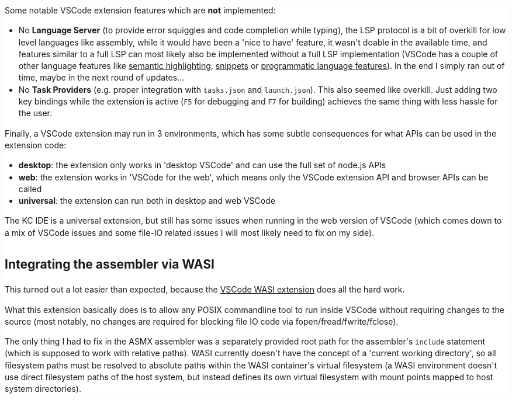 Some notable VSCode extension features which are **not** implemented:

- No **Language Server** (to provide error squiggles and code completion while typing), the LSP protocol
  is a bit of overkill for low level languages like assembly, while it would have been a 'nice to have'
  feature, it wasn't doable in the available time, and features similar to a full LSP can most likely
  also be implemented without a full LSP implementation (VSCode has a couple of other language features
  like [semantic highlighting](https://code.visualstudio.com/api/language-extensions/semantic-highlight-guide),
  [snippets](https://code.visualstudio.com/api/language-extensions/snippet-guide) or
  [programmatic language features](https://code.visualstudio.com/api/language-extensions/programmatic-language-features)).
  In the end I simply ran out of time, maybe in the next round of updates...
- No **Task Providers** (e.g. proper integration with `tasks.json` and `launch.json`). This also seemed
  like overkill. Just adding two key bindings while the extension is active (`F5` for debugging and `F7` for building)
  achieves the same thing with less hassle for the user.

Finally, a VSCode extension may run in 3 environments, which has some subtle consequences for what APIs can be
used in the extension code:

- **desktop**: the extension only works in 'desktop VSCode' and can use the full set of node.js APIs
- **web**: the extension works in 'VSCode for the web', which means only the VSCode extension API and browser APIs can be called
- **universal**: the extension can run both in desktop and web VSCode

The KC IDE is a universal extension, but still has some issues when running in the web version of VSCode (which comes down to a mix
of VSCode issues and some file-IO related issues I will most likely need to fix on my side).

## Integrating the assembler via WASI

This turned out a lot easier than expected, because the [VSCode WASI extension](https://code.visualstudio.com/blogs/2023/06/05/vscode-wasm-wasi)
does all the hard work.

What this extension basically does is to allow any POSIX commandline tool to run inside VSCode without requiring
changes to the source (most notably, no changes are required for blocking file IO code via fopen/fread/fwrite/fclose).

The only thing I had to fix in the ASMX assembler was a separately provided root path for the assembler's
`include` statement (which is supposed to work with relative paths). WASI currently doesn't have the concept
of a 'current working directory', so all filesystem paths must be resolved to absolute paths within the
WASI container's virtual filesystem (a WASI environment doesn't use direct filesystem paths of the host system,
but instead defines its own virtual filesystem with mount points mapped to host system directories).

